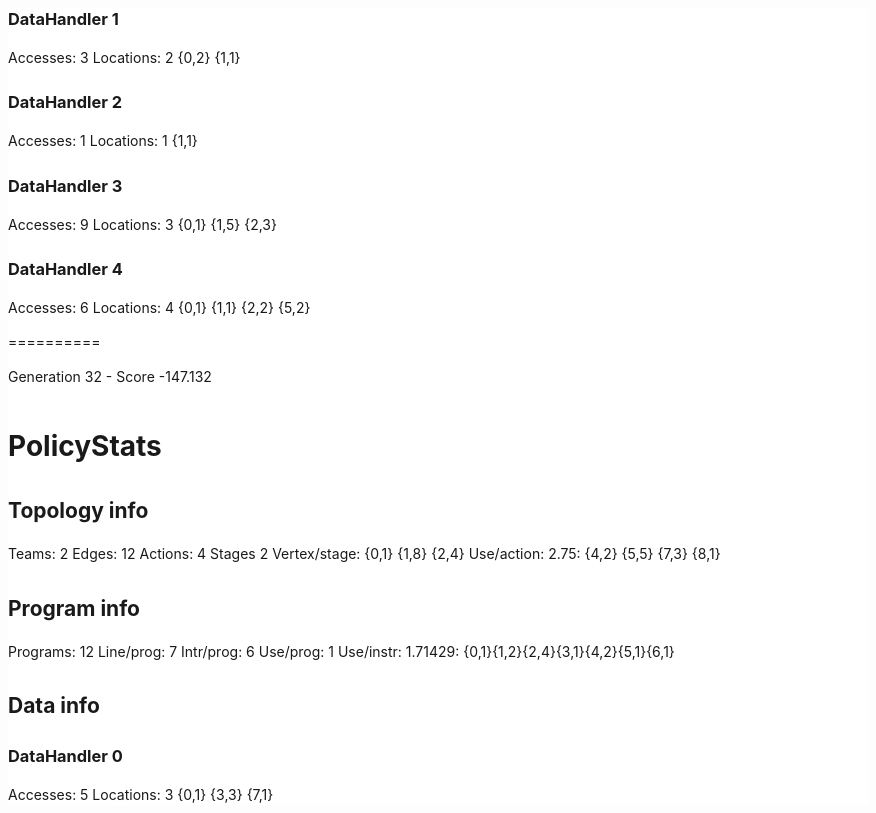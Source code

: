 ### DataHandler 1
Accesses:	3
Locations:	2
{0,2} {1,1} 

### DataHandler 2
Accesses:	1
Locations:	1
{1,1} 

### DataHandler 3
Accesses:	9
Locations:	3
{0,1} {1,5} {2,3} 

### DataHandler 4
Accesses:	6
Locations:	4
{0,1} {1,1} {2,2} {5,2} 


==========

Generation 32 - Score -147.132

# PolicyStats
## Topology info
Teams:		2
Edges:		12
Actions:	4
Stages		2
Vertex/stage:	{0,1} {1,8} {2,4} 
Use/action:	2.75: {4,2} {5,5} {7,3} {8,1} 

## Program info
Programs:	12
Line/prog:	7
Intr/prog:	6
Use/prog:	1
Use/instr:	1.71429: {0,1}{1,2}{2,4}{3,1}{4,2}{5,1}{6,1}

## Data info

### DataHandler 0
Accesses:	5
Locations:	3
{0,1} {3,3} {7,1} 
